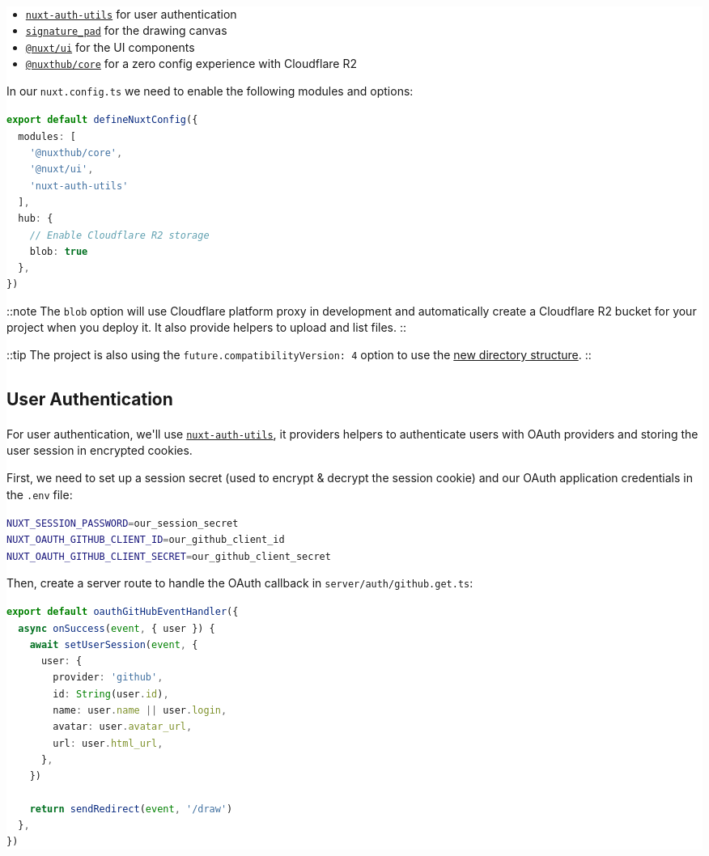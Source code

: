 - [`nuxt-auth-utils`](https://github.com/atinux/nuxt-auth-utils) for user authentication
- [`signature_pad`](https://github.com/szimek/signature_pad) for the drawing canvas
- [`@nuxt/ui`](https://ui.nuxt.com/) for the UI components
- [`@nuxthub/core`](https://github.com/nuxthub/core) for a zero config experience with Cloudflare R2

In our `nuxt.config.ts` we need to enable the following modules and options:

```ts [nuxt.config.ts]
export default defineNuxtConfig({
  modules: [
    '@nuxthub/core',
    '@nuxt/ui',
    'nuxt-auth-utils'
  ],
  hub: {
    // Enable Cloudflare R2 storage
    blob: true
  },
})
```

::note
The `blob` option will use Cloudflare platform proxy in development and automatically create a Cloudflare R2 bucket for your project when you deploy it. It also provide helpers to upload and list files.
::

::tip
The project is also using the `future.compatibilityVersion: 4` option to use the [new directory structure](https://nuxt.com/docs/getting-started/upgrade#new-directory-structure).
::

## User Authentication

For user authentication, we'll use [`nuxt-auth-utils`](https://github.com/atinux/nuxt-auth-utils), it providers helpers to authenticate users with OAuth providers and storing the user session in encrypted cookies.

First, we need to set up a session secret (used to encrypt & decrypt the session cookie) and our OAuth application credentials in the `.env` file:

```bash [.env]
NUXT_SESSION_PASSWORD=our_session_secret
NUXT_OAUTH_GITHUB_CLIENT_ID=our_github_client_id
NUXT_OAUTH_GITHUB_CLIENT_SECRET=our_github_client_secret
```

Then, create a server route to handle the OAuth callback in `server/auth/github.get.ts`:

```ts [server/auth/github.get.ts]
export default oauthGitHubEventHandler({
  async onSuccess(event, { user }) {
    await setUserSession(event, {
      user: {
        provider: 'github',
        id: String(user.id),
        name: user.name || user.login,
        avatar: user.avatar_url,
        url: user.html_url,
      },
    })

    return sendRedirect(event, '/draw')
  },
})
```
